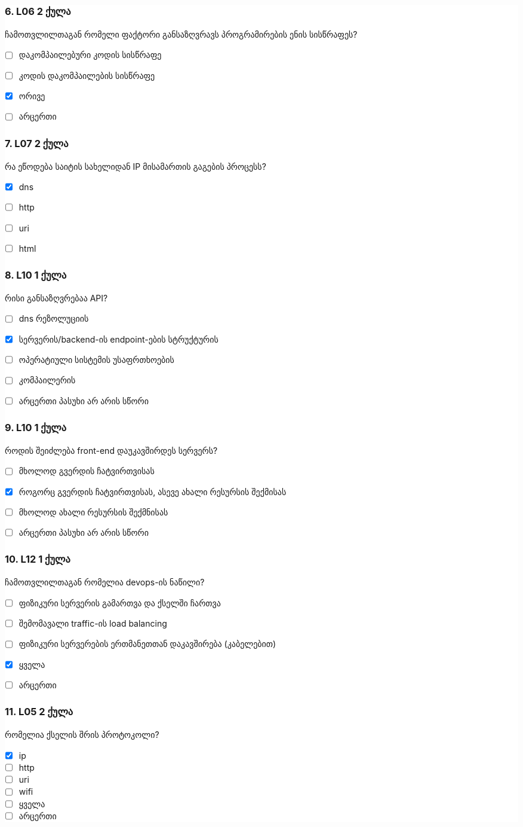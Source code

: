 

### 6. L06 2 ქულა
ჩამოთვლილთაგან რომელი ფაქტორი განსაზღვრავს პროგრამირების ენის სისწრაფეს?
- [ ] დაკომპაილებური კოდის სისწრაფე
- [ ] კოდის დაკომპაილების სისწრაფე
- [x] ორივე
- [ ] არცერთი


### 7. L07 2 ქულა
რა ეწოდება საიტის სახელიდან IP მისამართის გაგების პროცესს?
 - [x] dns 
 - [ ] http
 - [ ] uri
 - [ ] html



### 8. L10 1 ქულა
რისი განსაზღვრებაა API?
- [ ] dns რეზოლუციის
- [x] სერვერის/backend-ის endpoint-ების სტრუქტურის
- [ ] ოპერატიული სისტემის უსაფრთხოების
- [ ] კომპაილერის
- [ ] არცერთი პასუხი არ არის სწორი


### 9. L10 1 ქულა
როდის შეიძლება front-end დაუკავშირდეს სერვერს?
- [ ] მხოლოდ გვერდის ჩატვირთვისას
- [x] როგორც გვერდის ჩატვირთვისას, ასევე ახალი რესურსის შექმისას
- [ ] მხოლოდ ახალი რესურსის შექმნისას
- [ ] არცერთი პასუხი არ არის სწორი


### 10. L12 1 ქულა
ჩამოთვლილთაგან რომელია devops-ის ნაწილი?
- [ ] ფიზიკური სერვერის გამართვა და ქსელში ჩართვა
- [ ] შემომავალი traffic-ის load balancing
- [ ] ფიზიკური სერვერების ერთმანეთთან დაკავშირება (კაბელებით)
- [x] ყველა
- [ ] არცერთი


### 11. L05 2 ქულა
რომელია ქსელის შრის პროტოკოლი?
- [x] ip
- [ ] http
- [ ] uri
- [ ] wifi
- [ ] ყველა
- [ ] არცერთი
